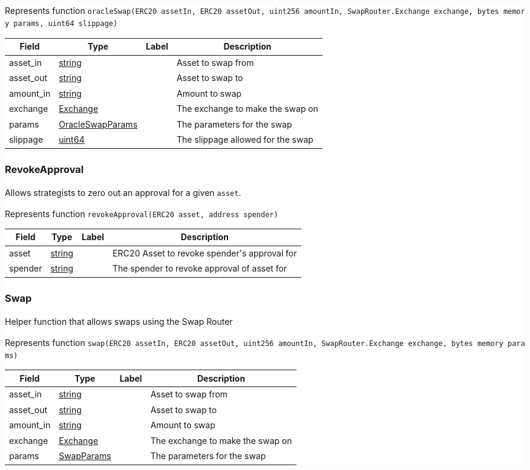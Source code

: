 Represents function `oracleSwap(ERC20 assetIn, ERC20 assetOut, uint256 amountIn, SwapRouter.Exchange exchange, bytes memory params, uint64 slippage)`


| Field | Type | Label | Description |
| ----- | ---- | ----- | ----------- |
| asset_in | [string](#string) |  | Asset to swap from |
| asset_out | [string](#string) |  | Asset to swap to |
| amount_in | [string](#string) |  | Amount to swap |
| exchange | [Exchange](#steward-v4-Exchange) |  | The exchange to make the swap on |
| params | [OracleSwapParams](#steward-v4-OracleSwapParams) |  | The parameters for the swap |
| slippage | [uint64](#uint64) |  | The slippage allowed for the swap |






<a name="steward-v4-RevokeApproval"></a>

### RevokeApproval
Allows strategists to zero out an approval for a given `asset`.

Represents function `revokeApproval(ERC20 asset, address spender)`


| Field | Type | Label | Description |
| ----- | ---- | ----- | ----------- |
| asset | [string](#string) |  | ERC20 Asset to revoke spender&#39;s approval for |
| spender | [string](#string) |  | The spender to revoke approval of asset for |






<a name="steward-v4-Swap"></a>

### Swap
Helper function that allows swaps using the Swap Router

Represents function `swap(ERC20 assetIn, ERC20 assetOut, uint256 amountIn, SwapRouter.Exchange exchange, bytes memory params)`


| Field | Type | Label | Description |
| ----- | ---- | ----- | ----------- |
| asset_in | [string](#string) |  | Asset to swap from |
| asset_out | [string](#string) |  | Asset to swap to |
| amount_in | [string](#string) |  | Amount to swap |
| exchange | [Exchange](#steward-v4-Exchange) |  | The exchange to make the swap on |
| params | [SwapParams](#steward-v4-SwapParams) |  | The parameters for the swap |
